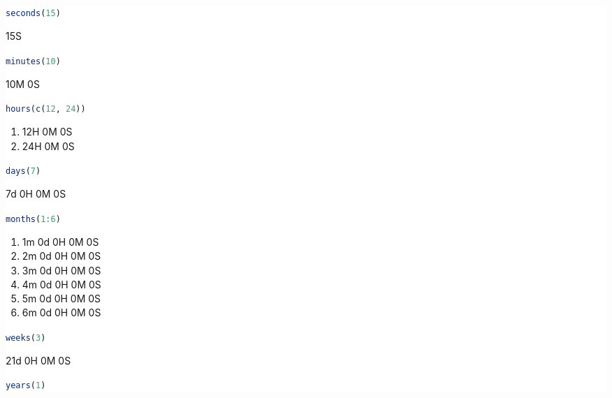 
```R
seconds(15)
```


15S



```R
minutes(10)
```


10M 0S



```R
hours(c(12, 24))
```


<ol class=list-inline>
	<li>12H 0M 0S</li>
	<li>24H 0M 0S</li>
</ol>




```R
days(7)
```


7d 0H 0M 0S



```R
months(1:6)
```


<ol class=list-inline>
	<li>1m 0d 0H 0M 0S</li>
	<li>2m 0d 0H 0M 0S</li>
	<li>3m 0d 0H 0M 0S</li>
	<li>4m 0d 0H 0M 0S</li>
	<li>5m 0d 0H 0M 0S</li>
	<li>6m 0d 0H 0M 0S</li>
</ol>




```R
weeks(3)
```


21d 0H 0M 0S



```R
years(1)
```
